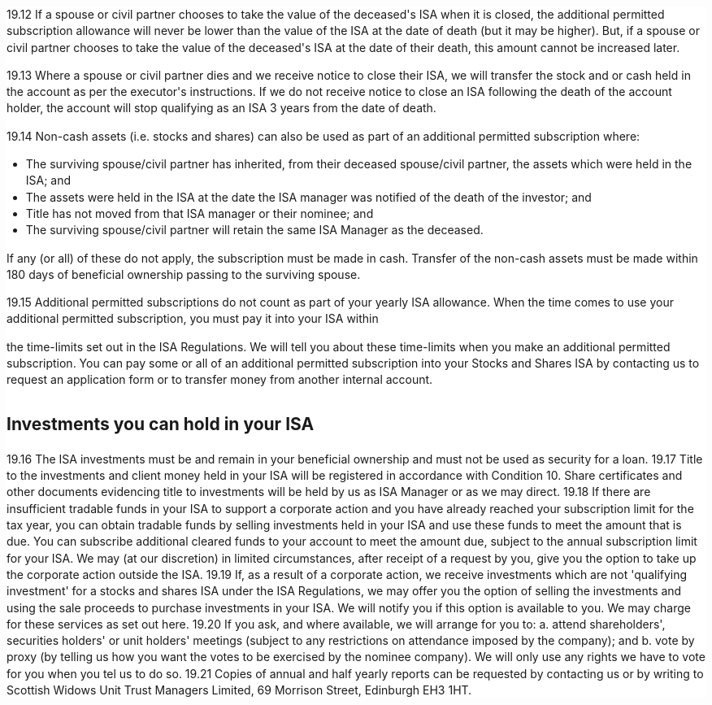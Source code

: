 19.12 If a spouse or civil partner chooses to take the value of the deceased's ISA when it is closed, the additional permitted subscription allowance will never be lower than the value of the ISA at the date of death (but it may be higher). But, if a spouse or civil partner chooses to take the value of the deceased's ISA at the date of their death, this amount cannot be increased later.

19.13 Where a spouse or civil partner dies and we receive notice to close their ISA, we will transfer the stock and or cash held in the account as per the executor's instructions. If we do not receive notice to close an ISA following the death of the account holder, the account will stop qualifying as an ISA 3 years from the date of death.

19.14 Non-cash assets (i.e. stocks and shares) can also be used as part of an additional permitted subscription where:

- The surviving spouse/civil partner has inherited, from their deceased spouse/civil partner, the assets which were held in the ISA; and
- The assets were held in the ISA at the date the ISA manager was notified of the death of the investor; and
- Title has not moved from that ISA manager or their nominee; and
- The surviving spouse/civil partner will retain the same ISA Manager as the deceased.

If any (or all) of these do not apply, the subscription must be made in cash. Transfer of the non-cash assets must be made within 180 days of beneficial ownership passing to the surviving spouse.

19.15 Additional permitted subscriptions do not count as part of your yearly ISA allowance. When the time comes to use your additional permitted subscription, you must pay it into your ISA within

the time-limits set out in the ISA Regulations. We will tell you about these time-limits when you make an additional permitted subscription. You can pay some or all of an additional permitted subscription into your Stocks and Shares ISA by contacting us to request an application form or to transfer money from another internal account.

## Investments you can hold in your ISA

19.16 The ISA investments must be and remain in your beneficial ownership and must not be used as security for a loan.
19.17 Title to the investments and client money held in your ISA will be registered in accordance with Condition 10. Share certificates and other documents evidencing title to investments will be held by us as ISA Manager or as we may direct.
19.18 If there are insufficient tradable funds in your ISA to support a corporate action and you have already reached your subscription limit for the tax year, you can obtain tradable funds by selling investments held in your ISA and use these funds to meet the amount that is due. You can subscribe additional cleared funds to your account to meet the amount due, subject to the annual subscription limit for your ISA. We may (at our discretion) in limited circumstances, after receipt of a request by you, give you the option to take up the corporate action outside the ISA.
19.19 If, as a result of a corporate action, we receive investments which are not 'qualifying investment' for a stocks and shares ISA under the ISA Regulations, we may offer you the option of selling the investments and using the sale proceeds to purchase investments in your ISA. We will notify you if this option is available to you. We may charge for these services as set out here.
19.20 If you ask, and where available, we will arrange for you to:
a. attend shareholders', securities holders' or unit holders' meetings (subject to any restrictions on attendance imposed by the company); and
b. vote by proxy (by telling us how you want the votes to be exercised by the nominee company). We will only use any rights we have to vote for you when you tel us to do so.
19.21 Copies of annual and half yearly reports can be requested by contacting us or by writing to Scottish Widows Unit Trust Managers Limited, 69 Morrison Street, Edinburgh EH3 1HT.
